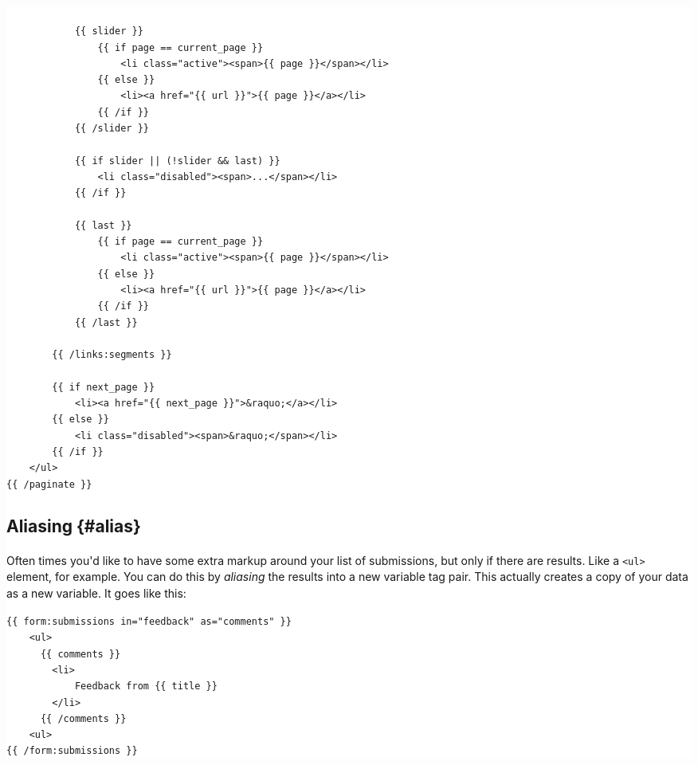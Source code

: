 ```

            {{ slider }}
                {{ if page == current_page }}
                    <li class="active"><span>{{ page }}</span></li>
                {{ else }}
                    <li><a href="{{ url }}">{{ page }}</a></li>
                {{ /if }}
            {{ /slider }}

            {{ if slider || (!slider && last) }}
                <li class="disabled"><span>...</span></li>
            {{ /if }}

            {{ last }}
                {{ if page == current_page }}
                    <li class="active"><span>{{ page }}</span></li>
                {{ else }}
                    <li><a href="{{ url }}">{{ page }}</a></li>
                {{ /if }}
            {{ /last }}

        {{ /links:segments }}

        {{ if next_page }}
            <li><a href="{{ next_page }}">&raquo;</a></li>
        {{ else }}
            <li class="disabled"><span>&raquo;</span></li>
        {{ /if }}
    </ul>
{{ /paginate }}
```


## Aliasing {#alias}

Often times you'd like to have some extra markup around your list of submissions, but only if there are results. Like a `<ul>` element, for example. You can do this by _aliasing_ the results into a new variable tag pair. This actually creates a copy of your data as a new variable. It goes like this:

```
{{ form:submissions in="feedback" as="comments" }}
    <ul>
      {{ comments }}
        <li>
            Feedback from {{ title }}
        </li>
      {{ /comments }}
    <ul>
{{ /form:submissions }}
```

